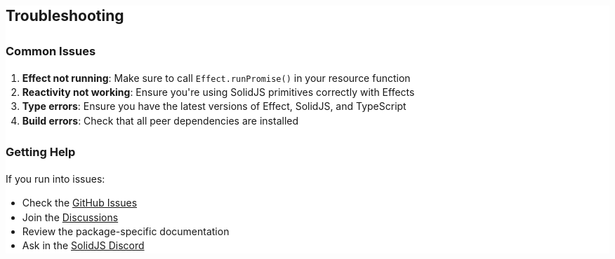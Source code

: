 ## Troubleshooting

### Common Issues

1. **Effect not running**: Make sure to call `Effect.runPromise()` in your resource function
2. **Reactivity not working**: Ensure you're using SolidJS primitives correctly with Effects
3. **Type errors**: Ensure you have the latest versions of Effect, SolidJS, and TypeScript
4. **Build errors**: Check that all peer dependencies are installed

### Getting Help

If you run into issues:

- Check the [GitHub Issues](https://github.com/devx-op/effectify/issues)
- Join the [Discussions](https://github.com/devx-op/effectify/discussions)
- Review the package-specific documentation
- Ask in the [SolidJS Discord](https://discord.com/invite/solidjs)
